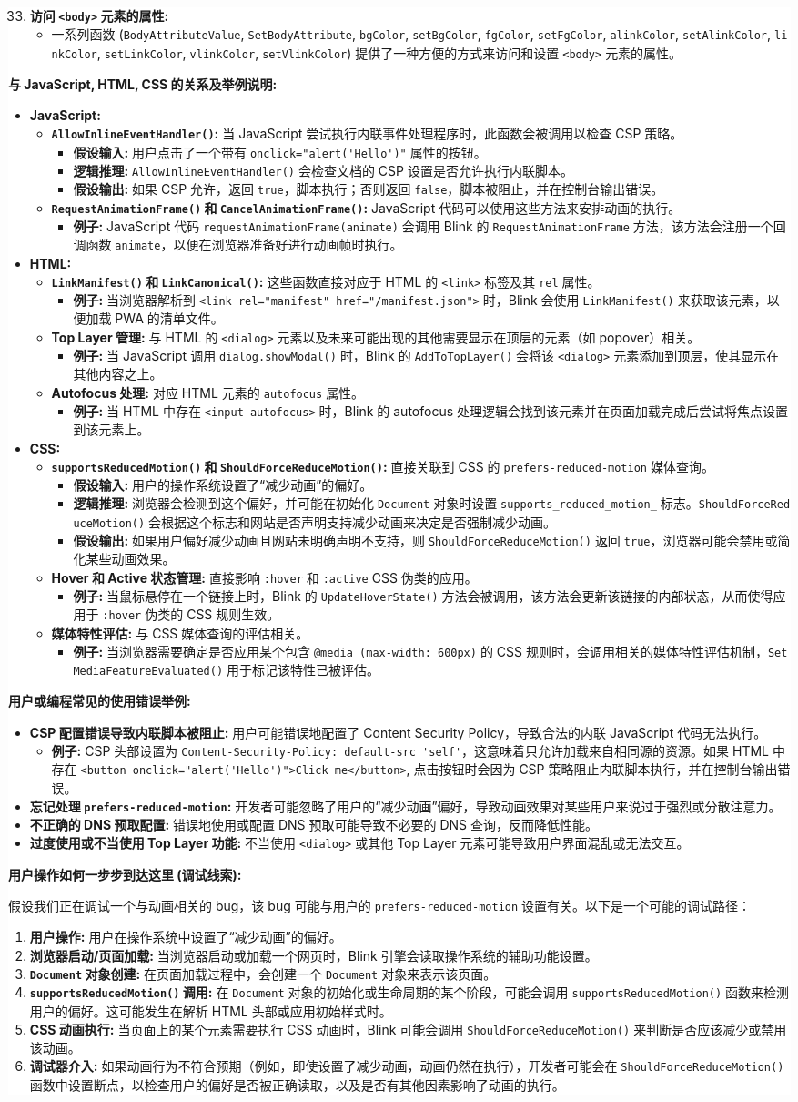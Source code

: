 33. **访问 `<body>` 元素的属性:**
    - 一系列函数 (`BodyAttributeValue`, `SetBodyAttribute`, `bgColor`, `setBgColor`, `fgColor`, `setFgColor`, `alinkColor`, `setAlinkColor`, `linkColor`, `setLinkColor`, `vlinkColor`, `setVlinkColor`) 提供了一种方便的方式来访问和设置 `<body>` 元素的属性。

**与 JavaScript, HTML, CSS 的关系及举例说明:**

* **JavaScript:**
    * **`AllowInlineEventHandler()`:**  当 JavaScript 尝试执行内联事件处理程序时，此函数会被调用以检查 CSP 策略。
        * **假设输入:** 用户点击了一个带有 `onclick="alert('Hello')"` 属性的按钮。
        * **逻辑推理:** `AllowInlineEventHandler()` 会检查文档的 CSP 设置是否允许执行内联脚本。
        * **假设输出:** 如果 CSP 允许，返回 `true`，脚本执行；否则返回 `false`，脚本被阻止，并在控制台输出错误。
    * **`RequestAnimationFrame()` 和 `CancelAnimationFrame()`:**  JavaScript 代码可以使用这些方法来安排动画的执行。
        * **例子:** JavaScript 代码 `requestAnimationFrame(animate)` 会调用 Blink 的 `RequestAnimationFrame` 方法，该方法会注册一个回调函数 `animate`，以便在浏览器准备好进行动画帧时执行。
* **HTML:**
    * **`LinkManifest()` 和 `LinkCanonical()`:** 这些函数直接对应于 HTML 的 `<link>` 标签及其 `rel` 属性。
        * **例子:**  当浏览器解析到 `<link rel="manifest" href="/manifest.json">` 时，Blink 会使用 `LinkManifest()` 来获取该元素，以便加载 PWA 的清单文件。
    * **Top Layer 管理:**  与 HTML 的 `<dialog>` 元素以及未来可能出现的其他需要显示在顶层的元素（如 popover）相关。
        * **例子:** 当 JavaScript 调用 `dialog.showModal()` 时，Blink 的 `AddToTopLayer()` 会将该 `<dialog>` 元素添加到顶层，使其显示在其他内容之上。
    * **Autofocus 处理:**  对应 HTML 元素的 `autofocus` 属性。
        * **例子:** 当 HTML 中存在 `<input autofocus>` 时，Blink 的 autofocus 处理逻辑会找到该元素并在页面加载完成后尝试将焦点设置到该元素上。
* **CSS:**
    * **`supportsReducedMotion()` 和 `ShouldForceReduceMotion()`:**  直接关联到 CSS 的 `prefers-reduced-motion` 媒体查询。
        * **假设输入:**  用户的操作系统设置了“减少动画”的偏好。
        * **逻辑推理:**  浏览器会检测到这个偏好，并可能在初始化 `Document` 对象时设置 `supports_reduced_motion_` 标志。`ShouldForceReduceMotion()` 会根据这个标志和网站是否声明支持减少动画来决定是否强制减少动画。
        * **假设输出:** 如果用户偏好减少动画且网站未明确声明不支持，则 `ShouldForceReduceMotion()` 返回 `true`，浏览器可能会禁用或简化某些动画效果。
    * **Hover 和 Active 状态管理:**  直接影响 `:hover` 和 `:active` CSS 伪类的应用。
        * **例子:** 当鼠标悬停在一个链接上时，Blink 的 `UpdateHoverState()` 方法会被调用，该方法会更新该链接的内部状态，从而使得应用于 `:hover` 伪类的 CSS 规则生效。
    * **媒体特性评估:**  与 CSS 媒体查询的评估相关。
        * **例子:** 当浏览器需要确定是否应用某个包含 `@media (max-width: 600px)` 的 CSS 规则时，会调用相关的媒体特性评估机制，`SetMediaFeatureEvaluated()` 用于标记该特性已被评估。

**用户或编程常见的使用错误举例:**

* **CSP 配置错误导致内联脚本被阻止:** 用户可能错误地配置了 Content Security Policy，导致合法的内联 JavaScript 代码无法执行。
    * **例子:**  CSP 头部设置为 `Content-Security-Policy: default-src 'self'`，这意味着只允许加载来自相同源的资源。如果 HTML 中存在 `<button onclick="alert('Hello')">Click me</button>`, 点击按钮时会因为 CSP 策略阻止内联脚本执行，并在控制台输出错误。
* **忘记处理 `prefers-reduced-motion`:** 开发者可能忽略了用户的“减少动画”偏好，导致动画效果对某些用户来说过于强烈或分散注意力。
* **不正确的 DNS 预取配置:**  错误地使用或配置 DNS 预取可能导致不必要的 DNS 查询，反而降低性能。
* **过度使用或不当使用 Top Layer 功能:**  不当使用 `<dialog>` 或其他 Top Layer 元素可能导致用户界面混乱或无法交互。

**用户操作如何一步步到达这里 (调试线索):**

假设我们正在调试一个与动画相关的 bug，该 bug 可能与用户的 `prefers-reduced-motion` 设置有关。以下是一个可能的调试路径：

1. **用户操作:** 用户在操作系统中设置了“减少动画”的偏好。
2. **浏览器启动/页面加载:** 当浏览器启动或加载一个网页时，Blink 引擎会读取操作系统的辅助功能设置。
3. **`Document` 对象创建:**  在页面加载过程中，会创建一个 `Document` 对象来表示该页面。
4. **`supportsReducedMotion()` 调用:** 在 `Document` 对象的初始化或生命周期的某个阶段，可能会调用 `supportsReducedMotion()` 函数来检测用户的偏好。这可能发生在解析 HTML 头部或应用初始样式时。
5. **CSS 动画执行:** 当页面上的某个元素需要执行 CSS 动画时，Blink 可能会调用 `ShouldForceReduceMotion()` 来判断是否应该减少或禁用该动画。
6. **调试器介入:** 如果动画行为不符合预期（例如，即使设置了减少动画，动画仍然在执行），开发者可能会在 `ShouldForceReduceMotion()` 函数中设置断点，以检查用户的偏好是否被正确读取，以及是否有其他因素影响了动画的执行。
